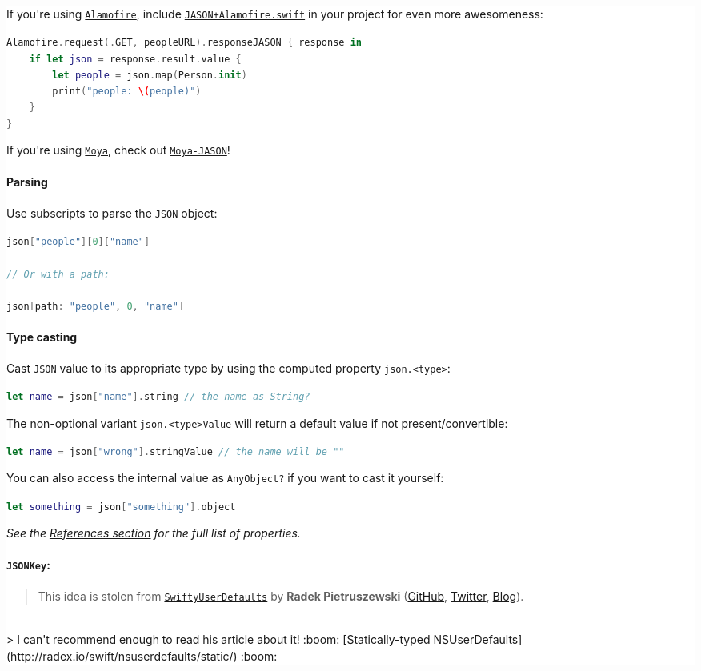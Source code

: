 If you're using [`Alamofire`](https://github.com/Alamofire/Alamofire), include [`JASON+Alamofire.swift`](https://github.com/delba/JASON/blob/master/Extensions/JASON%2BAlamofire.swift) in your project for even more awesomeness:

```swift
Alamofire.request(.GET, peopleURL).responseJASON { response in
    if let json = response.result.value {
        let people = json.map(Person.init)
        print("people: \(people)")
    }
}
```

If you're using [`Moya`](https://github.com/Moya/Moya), check out [`Moya-JASON`](https://github.com/DroidsOnRoids/Moya-JASON)!

#### Parsing

Use subscripts to parse the `JSON` object:

```swift
json["people"][0]["name"]

// Or with a path:

json[path: "people", 0, "name"]
```

#### Type casting

Cast `JSON` value to its appropriate type by using the computed property `json.<type>`:

```swift
let name = json["name"].string // the name as String?
```

The non-optional variant `json.<type>Value` will return a default value if not present/convertible:

```swift
let name = json["wrong"].stringValue // the name will be ""
```

You can also access the internal value as `AnyObject?` if you want to cast it yourself:

```swift
let something = json["something"].object
```

*See the [References section](https://github.com/delba/JASON#references) for the full list of properties.*

#### `JSONKey`:

> This idea is stolen from [`SwiftyUserDefaults`](https://github.com/radex/SwiftyUserDefaults) by **Radek Pietruszewski** ([GitHub](https://github.com/radex), [Twitter](https://twitter.com/radexp), [Blog](http://radex.io)).
<br/>
> I can't recommend enough to read his article about it! :boom: [Statically-typed NSUserDefaults](http://radex.io/swift/nsuserdefaults/static/) :boom:
